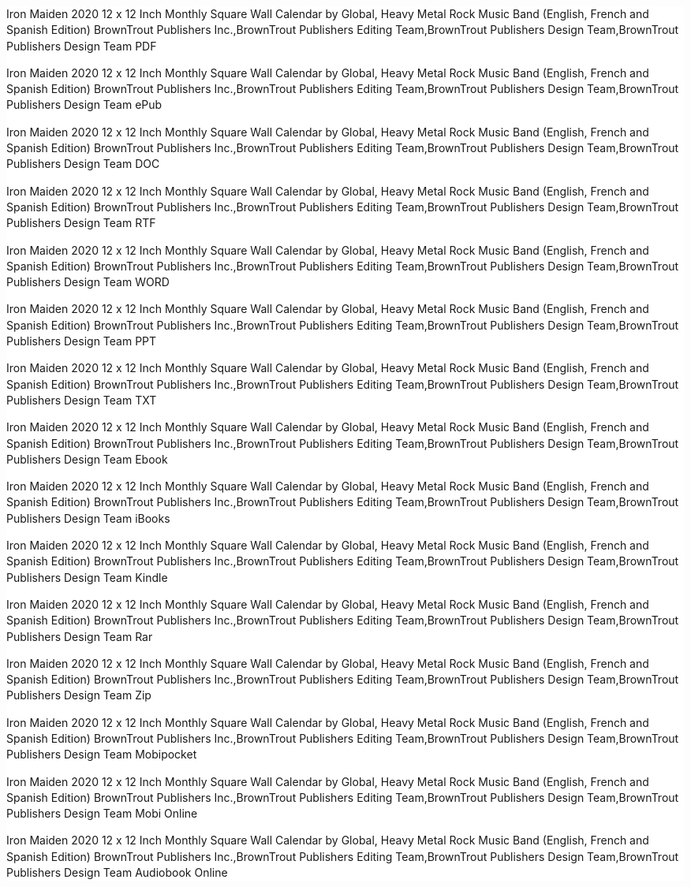 Iron Maiden 2020 12 x 12 Inch Monthly Square Wall Calendar by Global, Heavy Metal Rock Music Band (English, French and Spanish Edition) BrownTrout Publishers Inc.,BrownTrout Publishers Editing Team,BrownTrout Publishers Design Team,BrownTrout Publishers Design Team PDF

Iron Maiden 2020 12 x 12 Inch Monthly Square Wall Calendar by Global, Heavy Metal Rock Music Band (English, French and Spanish Edition) BrownTrout Publishers Inc.,BrownTrout Publishers Editing Team,BrownTrout Publishers Design Team,BrownTrout Publishers Design Team ePub

Iron Maiden 2020 12 x 12 Inch Monthly Square Wall Calendar by Global, Heavy Metal Rock Music Band (English, French and Spanish Edition) BrownTrout Publishers Inc.,BrownTrout Publishers Editing Team,BrownTrout Publishers Design Team,BrownTrout Publishers Design Team DOC

Iron Maiden 2020 12 x 12 Inch Monthly Square Wall Calendar by Global, Heavy Metal Rock Music Band (English, French and Spanish Edition) BrownTrout Publishers Inc.,BrownTrout Publishers Editing Team,BrownTrout Publishers Design Team,BrownTrout Publishers Design Team RTF

Iron Maiden 2020 12 x 12 Inch Monthly Square Wall Calendar by Global, Heavy Metal Rock Music Band (English, French and Spanish Edition) BrownTrout Publishers Inc.,BrownTrout Publishers Editing Team,BrownTrout Publishers Design Team,BrownTrout Publishers Design Team WORD

Iron Maiden 2020 12 x 12 Inch Monthly Square Wall Calendar by Global, Heavy Metal Rock Music Band (English, French and Spanish Edition) BrownTrout Publishers Inc.,BrownTrout Publishers Editing Team,BrownTrout Publishers Design Team,BrownTrout Publishers Design Team PPT

Iron Maiden 2020 12 x 12 Inch Monthly Square Wall Calendar by Global, Heavy Metal Rock Music Band (English, French and Spanish Edition) BrownTrout Publishers Inc.,BrownTrout Publishers Editing Team,BrownTrout Publishers Design Team,BrownTrout Publishers Design Team TXT

Iron Maiden 2020 12 x 12 Inch Monthly Square Wall Calendar by Global, Heavy Metal Rock Music Band (English, French and Spanish Edition) BrownTrout Publishers Inc.,BrownTrout Publishers Editing Team,BrownTrout Publishers Design Team,BrownTrout Publishers Design Team Ebook

Iron Maiden 2020 12 x 12 Inch Monthly Square Wall Calendar by Global, Heavy Metal Rock Music Band (English, French and Spanish Edition) BrownTrout Publishers Inc.,BrownTrout Publishers Editing Team,BrownTrout Publishers Design Team,BrownTrout Publishers Design Team iBooks

Iron Maiden 2020 12 x 12 Inch Monthly Square Wall Calendar by Global, Heavy Metal Rock Music Band (English, French and Spanish Edition) BrownTrout Publishers Inc.,BrownTrout Publishers Editing Team,BrownTrout Publishers Design Team,BrownTrout Publishers Design Team Kindle

Iron Maiden 2020 12 x 12 Inch Monthly Square Wall Calendar by Global, Heavy Metal Rock Music Band (English, French and Spanish Edition) BrownTrout Publishers Inc.,BrownTrout Publishers Editing Team,BrownTrout Publishers Design Team,BrownTrout Publishers Design Team Rar

Iron Maiden 2020 12 x 12 Inch Monthly Square Wall Calendar by Global, Heavy Metal Rock Music Band (English, French and Spanish Edition) BrownTrout Publishers Inc.,BrownTrout Publishers Editing Team,BrownTrout Publishers Design Team,BrownTrout Publishers Design Team Zip

Iron Maiden 2020 12 x 12 Inch Monthly Square Wall Calendar by Global, Heavy Metal Rock Music Band (English, French and Spanish Edition) BrownTrout Publishers Inc.,BrownTrout Publishers Editing Team,BrownTrout Publishers Design Team,BrownTrout Publishers Design Team Mobipocket

Iron Maiden 2020 12 x 12 Inch Monthly Square Wall Calendar by Global, Heavy Metal Rock Music Band (English, French and Spanish Edition) BrownTrout Publishers Inc.,BrownTrout Publishers Editing Team,BrownTrout Publishers Design Team,BrownTrout Publishers Design Team Mobi Online

Iron Maiden 2020 12 x 12 Inch Monthly Square Wall Calendar by Global, Heavy Metal Rock Music Band (English, French and Spanish Edition) BrownTrout Publishers Inc.,BrownTrout Publishers Editing Team,BrownTrout Publishers Design Team,BrownTrout Publishers Design Team Audiobook Online
